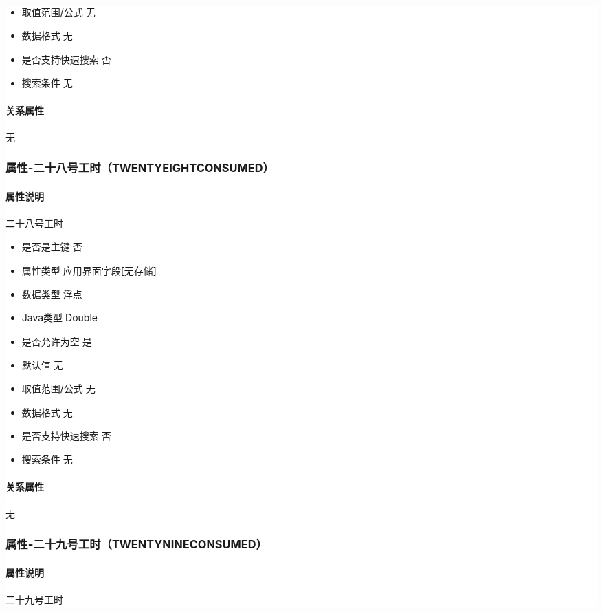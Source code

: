 - 取值范围/公式
无

- 数据格式
无

- 是否支持快速搜索
否

- 搜索条件
无

#### 关系属性
无

### 属性-二十八号工时（TWENTYEIGHTCONSUMED）
#### 属性说明
二十八号工时

- 是否是主键
否

- 属性类型
应用界面字段[无存储]

- 数据类型
浮点

- Java类型
Double

- 是否允许为空
是

- 默认值
无

- 取值范围/公式
无

- 数据格式
无

- 是否支持快速搜索
否

- 搜索条件
无

#### 关系属性
无

### 属性-二十九号工时（TWENTYNINECONSUMED）
#### 属性说明
二十九号工时
